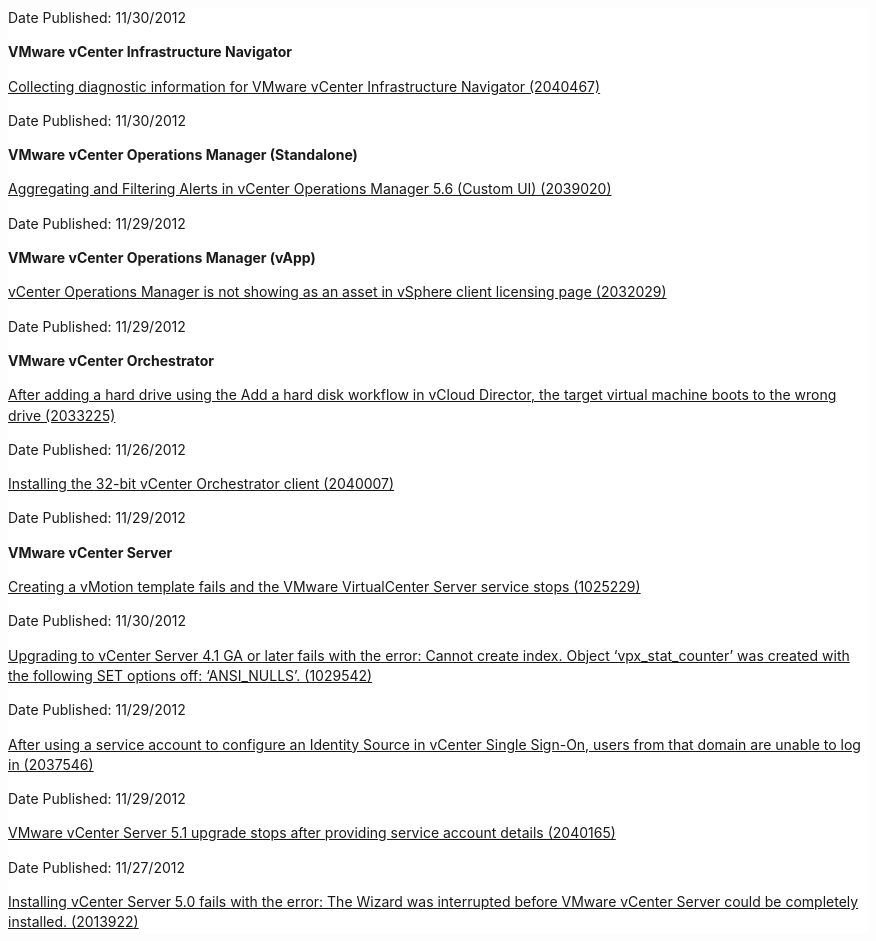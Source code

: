 Date Published: 11/30/2012

**VMware vCenter Infrastructure Navigator**
  
<a href="http://kb.vmware.com/kb/2040467" target="_blank">Collecting diagnostic information for VMware vCenter Infrastructure Navigator (2040467)</a>
  
Date Published: 11/30/2012

**VMware vCenter Operations Manager (Standalone)**
  
<a href="http://kb.vmware.com/kb/2039020" target="_blank">Aggregating and Filtering Alerts in vCenter Operations Manager 5.6 (Custom UI) (2039020)</a>
  
Date Published: 11/29/2012

**VMware vCenter Operations Manager (vApp)**
  
<a href="http://kb.vmware.com/kb/2032029" target="_blank">vCenter Operations Manager is not showing as an asset in vSphere client licensing page (2032029)</a>
  
Date Published: 11/29/2012

**VMware vCenter Orchestrator**
  
<a href="http://kb.vmware.com/kb/2033225" target="_blank">After adding a hard drive using the Add a hard disk workflow in vCloud Director, the target virtual machine boots to the wrong drive (2033225)</a>
  
Date Published: 11/26/2012
  
<a href="http://kb.vmware.com/kb/2040007" target="_blank">Installing the 32-bit vCenter Orchestrator client (2040007)</a>
  
Date Published: 11/29/2012

**VMware vCenter Server**
  
<a href="http://kb.vmware.com/kb/1025229" target="_blank">Creating a vMotion template fails and the VMware VirtualCenter Server service stops (1025229)</a>
  
Date Published: 11/30/2012
  
<a href="http://kb.vmware.com/kb/1029542" target="_blank">Upgrading to vCenter Server 4.1 GA or later fails with the error: Cannot create index. Object ‘vpx_stat_counter’ was created with the following SET options off: ‘ANSI_NULLS’. (1029542)</a>
  
Date Published: 11/29/2012
  
<a href="http://kb.vmware.com/kb/2037546" target="_blank">After using a service account to configure an Identity Source in vCenter Single Sign-On, users from that domain are unable to log in (2037546)</a>
  
Date Published: 11/29/2012
  
<a href="http://kb.vmware.com/kb/2040165" target="_blank">VMware vCenter Server 5.1 upgrade stops after providing service account details (2040165)</a>
  
Date Published: 11/27/2012
  
<a href="http://kb.vmware.com/kb/2013922" target="_blank">Installing vCenter Server 5.0 fails with the error: The Wizard was interrupted before VMware vCenter Server could be completely installed. (2013922)</a>
  